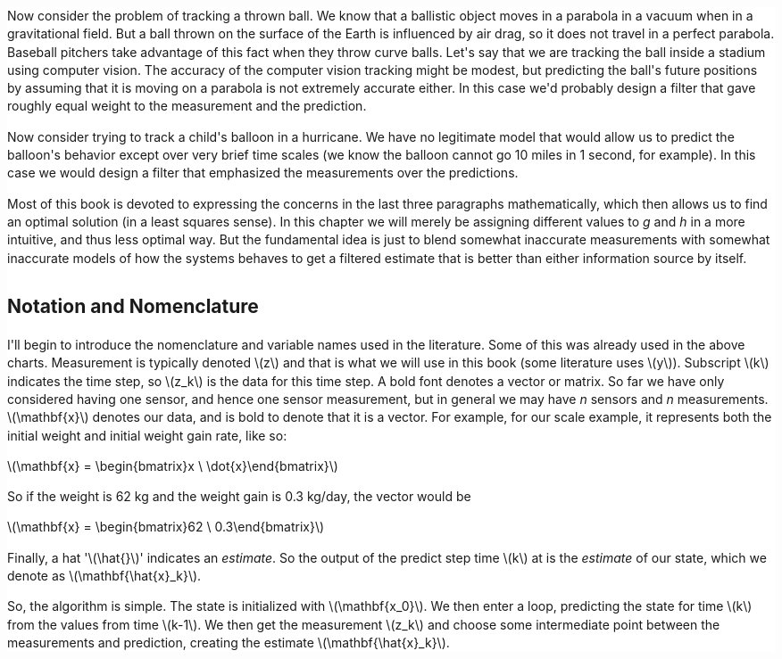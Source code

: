 Now consider the problem of tracking a thrown ball. We know that a ballistic object moves in a parabola in a vacuum when in a gravitational field. But a ball thrown on the surface of the Earth is influenced by air drag, so it does not travel in a perfect parabola. Baseball pitchers take advantage of this fact when they throw curve balls. Let's say that we are tracking the ball inside a stadium using computer vision. The accuracy of the computer vision tracking might be modest, but predicting the ball's future positions by assuming that it is moving on a parabola is not extremely accurate either. In this case we'd probably design a filter that gave roughly equal weight to the measurement and the prediction.

Now consider trying to track a child's balloon in a hurricane. We have no legitimate model that would allow us to predict the balloon's behavior except over very brief time scales (we know the balloon cannot go 10 miles in 1 second, for example). In this case we would design a filter that emphasized the measurements over the predictions.

Most of this book is devoted to expressing the concerns in the last three paragraphs mathematically, which then allows us to find an optimal solution (in a least squares sense). In this chapter we will merely be assigning different values to *g* and *h* in a more intuitive, and thus less optimal way. But the fundamental idea is just to blend somewhat inaccurate measurements with somewhat inaccurate models of how the systems behaves to get a filtered estimate that is better than either information source by itself.

## Notation and Nomenclature

I'll begin to introduce the nomenclature and variable names used in the literature. Some of this was already used in the above charts. Measurement is typically denoted <span class="math-tex" data-type="tex">\\(z\\)</span> and that is what we will use in this book (some literature uses <span class="math-tex" data-type="tex">\\(y\\)</span>). Subscript <span class="math-tex" data-type="tex">\\(k\\)</span> indicates the time step, so <span class="math-tex" data-type="tex">\\(z_k\\)</span> is the data for this time step. A bold font denotes a vector or matrix. So far we have only considered having one sensor, and hence one sensor measurement, but in general we may have *n* sensors and *n* measurements. <span class="math-tex" data-type="tex">\\(\mathbf{x}\\)</span> denotes our data, and is bold to denote that it is a vector. For example, for our scale example, it represents both the initial weight and initial weight gain rate, like so:

<span class="math-tex" data-type="tex">\\(\mathbf{x} = \begin{bmatrix}x \\ \dot{x}\end{bmatrix}\\)</span>

So if the weight is 62 kg and the weight gain is 0.3 kg/day, the vector would be

<span class="math-tex" data-type="tex">\\(\mathbf{x} = \begin{bmatrix}62 \\ 0.3\end{bmatrix}\\)</span>

Finally, a hat '<span class="math-tex" data-type="tex">\\(\hat{}\\)</span>' indicates an *estimate*. So the output of the predict step time <span class="math-tex" data-type="tex">\\(k\\)</span> at is the *estimate* of our state, which we denote as <span class="math-tex" data-type="tex">\\(\mathbf{\hat{x}_k}\\)</span>.

So, the algorithm is simple. The state is initialized with <span class="math-tex" data-type="tex">\\(\mathbf{x_0}\\)</span>. We then enter a loop, predicting the state for time <span class="math-tex" data-type="tex">\\(k\\)</span> from the values from time <span class="math-tex" data-type="tex">\\(k-1\\)</span>. We then get the measurement <span class="math-tex" data-type="tex">\\(z_k\\)</span> and choose some intermediate point between the measurements and prediction, creating the estimate <span class="math-tex" data-type="tex">\\(\mathbf{\hat{x}_k}\\)</span>.
